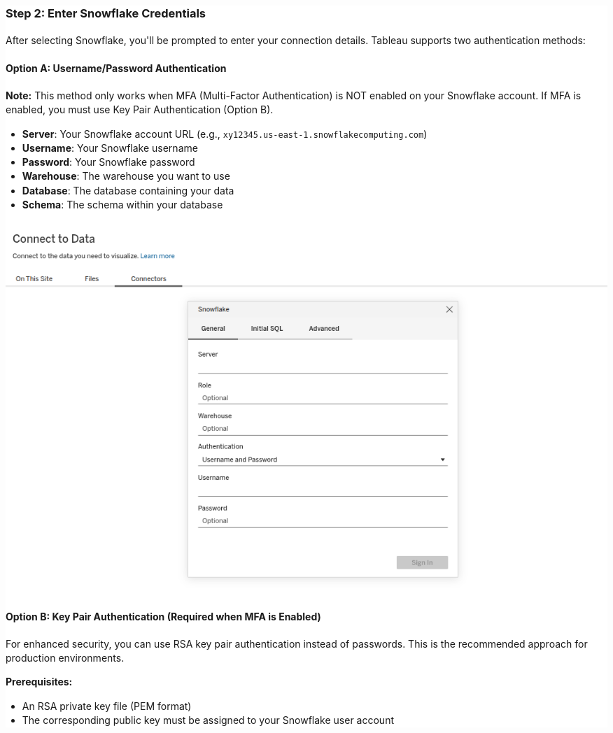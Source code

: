 ### Step 2: Enter Snowflake Credentials

After selecting Snowflake, you'll be prompted to enter your connection details. Tableau supports two authentication methods:

#### Option A: Username/Password Authentication

**Note:** This method only works when MFA (Multi-Factor Authentication) is NOT enabled on your Snowflake account. If MFA is enabled, you must use Key Pair Authentication (Option B).

- **Server**: Your Snowflake account URL (e.g., `xy12345.us-east-1.snowflakecomputing.com`)
- **Username**: Your Snowflake username
- **Password**: Your Snowflake password
- **Warehouse**: The warehouse you want to use
- **Database**: The database containing your data
- **Schema**: The schema within your database

![Snowflake Credentials](../../assets/images/credentials.png)

#### Option B: Key Pair Authentication (Required when MFA is Enabled)

For enhanced security, you can use RSA key pair authentication instead of passwords. This is the recommended approach for production environments.

**Prerequisites:**
- An RSA private key file (PEM format)
- The corresponding public key must be assigned to your Snowflake user account
